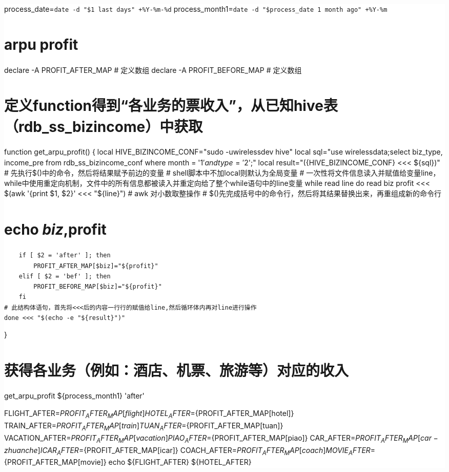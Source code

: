 process_date=`date -d "$1 last days" +%Y-%m-%d`
process_month1=`date -d "$process_date 1 month ago" +%Y-%m`

# arpu profit

declare -A PROFIT_AFTER_MAP  # 定义数组
declare -A PROFIT_BEFORE_MAP  # 定义数组

# 定义function得到“各业务的票收入”，从已知hive表（rdb_ss_bizincome）中获取
function get_arpu_profit() {
    local HIVE_BIZINCOME_CONF="sudo -uwirelessdev hive"
    local sql="use wirelessdata;select biz_type, income_pre from rdb_ss_bizincome_conf where month = '$1' and type = '$2';"
    local result="$(${HIVE_BIZINCOME_CONF} <<< ${sql})" # 先执行$()中的命令，然后将结果赋予前边的变量
    # shell脚本中不加local则默认为全局变量
    # 一次性将文件信息读入并赋值给变量line，while中使用重定向机制，文件中的所有信息都被读入并重定向给了整个while语句中的line变量
    while read line
    do
        read biz profit <<< $(awk '{print $1, $2}' <<< "${line}") # awk 对小数取整操作 # $()先完成括号中的命令行，然后将其结果替换出来，再重组成新的命令行
#        echo $biz,$profit
        if [ $2 = 'after' ]; then
            PROFIT_AFTER_MAP[$biz]="${profit}"
        elif [ $2 = 'bef' ]; then
            PROFIT_BEFORE_MAP[$biz]="${profit}"
        fi
    # 此结构体语句，首先将<<<后的内容一行行的赋值给line,然后循环体内再对line进行操作
    done <<< "$(echo -e "${result}")" 
}

# 获得各业务（例如：酒店、机票、旅游等）对应的收入
get_arpu_profit ${process_month1} 'after'

FLIGHT_AFTER=${PROFIT_AFTER_MAP[flight]}
HOTEL_AFTER=${PROFIT_AFTER_MAP[hotel]}
TRAIN_AFTER=${PROFIT_AFTER_MAP[train]}
TUAN_AFTER=${PROFIT_AFTER_MAP[tuan]}
VACATION_AFTER=${PROFIT_AFTER_MAP[vacation]}
PIAO_AFTER=${PROFIT_AFTER_MAP[piao]}
CAR_AFTER=${PROFIT_AFTER_MAP[car-zhuanche]}
ICAR_AFTER=${PROFIT_AFTER_MAP[icar]}
COACH_AFTER=${PROFIT_AFTER_MAP[coach]}
MOVIE_AFTER=${PROFIT_AFTER_MAP[movie]}
echo ${FLIGHT_AFTER} ${HOTEL_AFTER}
